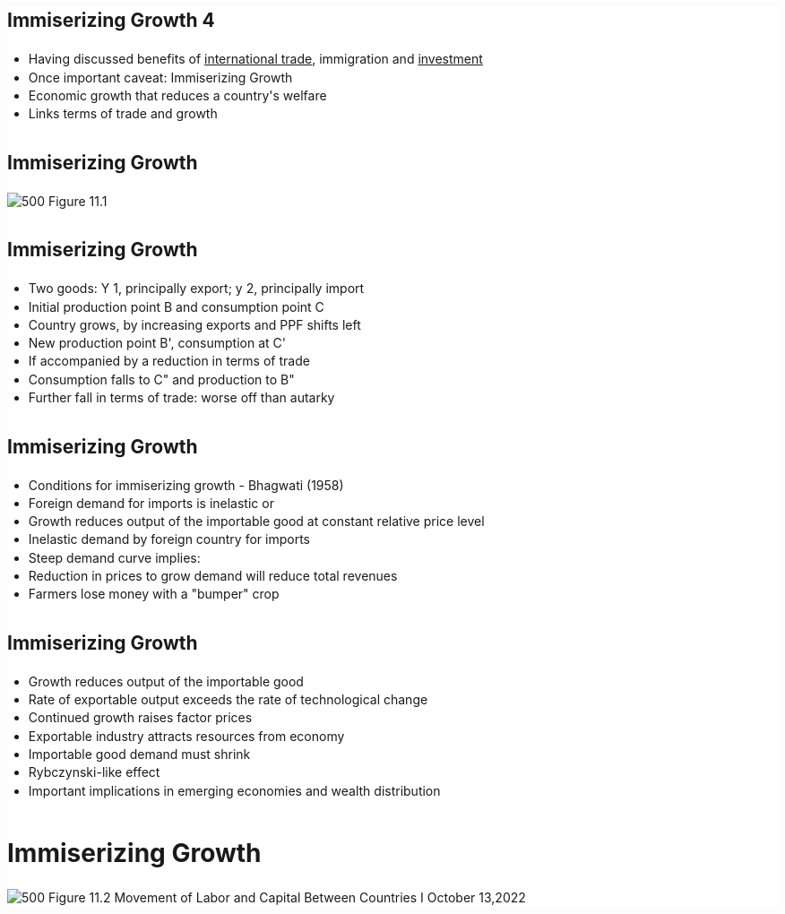 ##  Immiserizing Growth 4
- Having discussed benefits of [international trade](../International%20Finance/Globalization/Chapter%202-The%20Principle%20Of%20Comparative%20Advantage.md), immigration and [investment](../Advanced%20Investments/An%20Asset%20Allocation%20Primer.md)
- Once important caveat: Immiserizing Growth
- Economic growth that reduces a country's welfare
- Links terms of trade and growth

##  Immiserizing Growth
 ![500](https://cdn-mineru.openxlab.org.cn/model-mineru/prod/d2a16e813014a22ce96f507acb15de901eaec51ef2ac831786bfa9d3096836af.jpg)
Figure 11.1

##  Immiserizing Growth
- Two goods: Y 1, principally export; y 2, principally import
 - Initial production point B and consumption point C
 - Country grows, by increasing exports and PPF shifts left
 - New production point B', consumption at C'
 - If accompanied by a reduction in terms of trade
- Consumption falls to C" and production to B"
- Further fall in terms of trade: worse off than autarky

##  Immiserizing Growth
- Conditions for immiserizing growth - Bhagwati (1958)
- Foreign demand for imports is inelastic or
- Growth reduces output of the importable good at constant relative price level
- Inelastic demand by foreign country for imports
- Steep demand curve implies:
- Reduction in prices to grow demand will reduce total revenues
 -  Farmers lose money with a "bumper" crop

##  Immiserizing Growth
- Growth reduces output of the importable good
- Rate of exportable output exceeds the rate of technological change
- Continued growth raises factor prices
 -  Exportable industry attracts resources from economy
- Importable good demand must shrink
- Rybczynski-like effect
- Important implications in emerging economies and wealth distribution

#  Immiserizing Growth
 ![500](https://cdn-mineru.openxlab.org.cn/model-mineru/prod/396230597497d23d6cf7af2fa6ec3424caf7dc9194da57b29e1181e418866fe6.jpg)
Figure 11.2
Movement of Labor and Capital Between Countries I
October 13,2022
